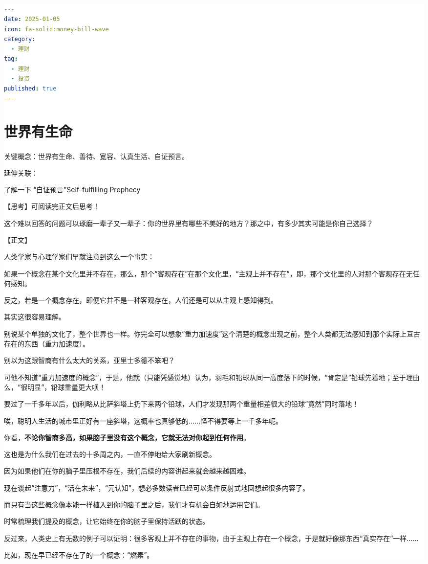 ```yaml
---
date: 2025-01-05
icon: fa-solid:money-bill-wave
category:
  - 理财
tag:
  - 理财
  - 投资
published: true
---
```


# 世界有生命

关键概念：世界有生命、善待、宽容、认真生活、自证预言。

延伸关联：

了解一下 “自证预言”Self-fulfilling Prophecy

【思考】可阅读完正文后思考！

这个难以回答的问题可以琢磨一辈子又一辈子：你的世界里有哪些不美好的地方？那之中，有多少其实可能是你自己选择？

【正文】

人类学家与心理学家们早就注意到这么一个事实：

如果一个概念在某个文化里并不存在，那么，那个“客观存在”在那个文化里，“主观上并不存在”，即，那个文化里的人对那个客观存在无任何感知。

反之，若是一个概念存在，即便它并不是一种客观存在，人们还是可以从主观上感知得到。

其实这很容易理解。

别说某个单独的文化了，整个世界也一样。你完全可以想象“重力加速度”这个清楚的概念出现之前，整个人类都无法感知到那个实际上亘古存在的东西（重力加速度）。

别以为这跟智商有什么太大的关系，亚里士多德不笨吧？

可他不知道“重力加速度的概念”，于是，他就（只能凭感觉地）认为，羽毛和铅球从同一高度落下的时候，“肯定是”铅球先着地；至于理由么，“很明显”，铅球重量更大呗！

要过了一千多年以后，伽利略从比萨斜塔上扔下来两个铅球，人们才发现那两个重量相差很大的铅球“竟然”同时落地！

唉，聪明人生活的城市里正好有一座斜塔，这概率也真够低的……怪不得要等上一千多年呢。

你看，**不论你智商多高，如果脑子里没有这个概念，它就无法对你起到任何作用**。

这也是为什么我们在过去的十多周之内，一直不停地给大家刷新概念。

因为如果他们在你的脑子里压根不存在，我们后续的内容讲起来就会越来越困难。

现在谈起“注意力”，“活在未来”，“元认知”，想必多数读者已经可以条件反射式地回想起很多内容了。

而只有当这些概念像本能一样植入到你的脑子里之后，我们才有机会自如地运用它们。

时常梳理我们提及的概念，让它始终在你的脑子里保持活跃的状态。

反过来，人类史上有无数的例子可以证明：很多客观上并不存在的事物，由于主观上存在一个概念，于是就好像那东西“真实存在”一样……

比如，现在早已经不存在了的一个概念：“燃素”。
